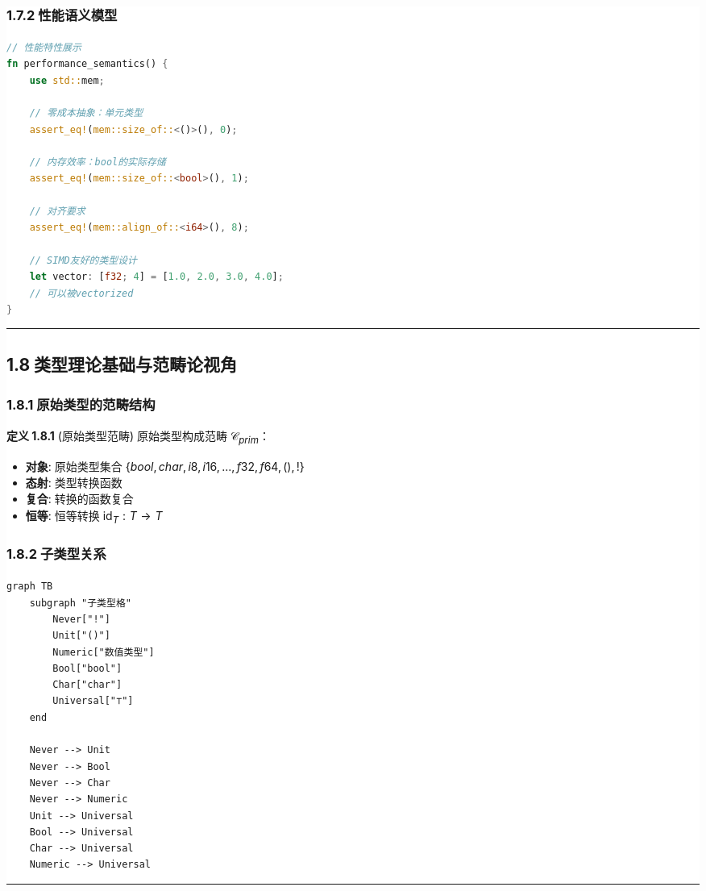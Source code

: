 ### 1.7.2 性能语义模型

```rust
// 性能特性展示
fn performance_semantics() {
    use std::mem;
    
    // 零成本抽象：单元类型
    assert_eq!(mem::size_of::<()>(), 0);
    
    // 内存效率：bool的实际存储
    assert_eq!(mem::size_of::<bool>(), 1);
    
    // 对齐要求
    assert_eq!(mem::align_of::<i64>(), 8);
    
    // SIMD友好的类型设计
    let vector: [f32; 4] = [1.0, 2.0, 3.0, 4.0];
    // 可以被vectorized
}
```

---

## 1.8 类型理论基础与范畴论视角

### 1.8.1 原始类型的范畴结构

**定义 1.8.1** (原始类型范畴)
原始类型构成范畴 $\mathcal{C}_{prim}$：

- **对象**: 原始类型集合 $\{bool, char, i8, i16, ..., f32, f64, (), !\}$
- **态射**: 类型转换函数
- **复合**: 转换的函数复合
- **恒等**: 恒等转换 $\text{id}_T: T \rightarrow T$

### 1.8.2 子类型关系

```mermaid
graph TB
    subgraph "子类型格"
        Never["!"]
        Unit["()"]
        Numeric["数值类型"]
        Bool["bool"]
        Char["char"]
        Universal["⊤"]
    end
    
    Never --> Unit
    Never --> Bool
    Never --> Char
    Never --> Numeric
    Unit --> Universal
    Bool --> Universal
    Char --> Universal
    Numeric --> Universal
```

---